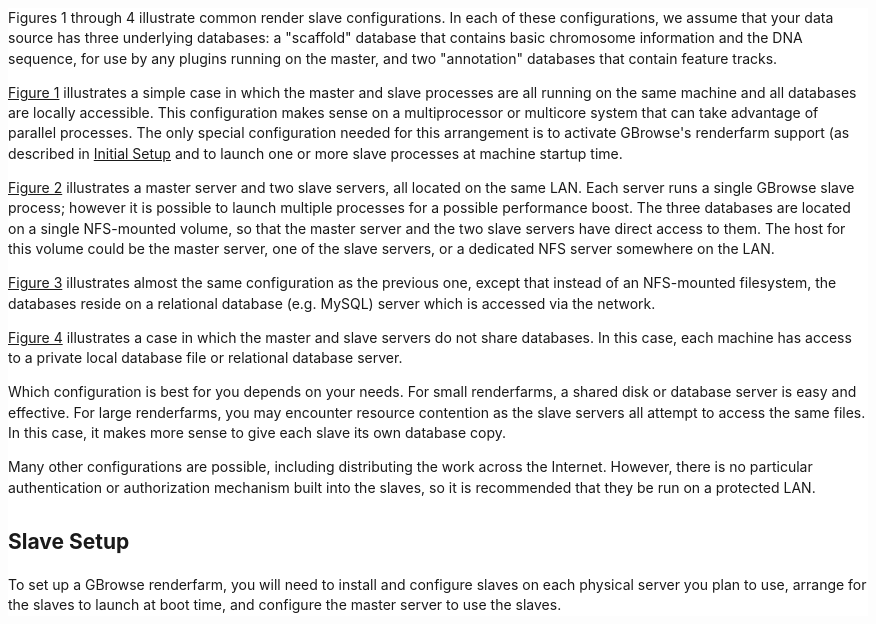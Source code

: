 </div>

Figures 1 through 4 illustrate common render slave configurations. In
each of these configurations, we assume that your data source has three
underlying databases: a "scaffold" database that contains basic
chromosome information and the DNA sequence, for use by any plugins
running on the master, and two "annotation" databases that contain
feature tracks.

[Figure 1](File:Renderfarm_1.png "File:Renderfarm 1.png") illustrates a
simple case in which the master and slave processes are all running on
the same machine and all databases are locally accessible. This
configuration makes sense on a multiprocessor or multicore system that
can take advantage of parallel processes. The only special configuration
needed for this arrangement is to activate GBrowse's renderfarm support
(as described in [Initial Setup](#Initial_Setup) and to launch one or
more slave processes at machine startup time.

[Figure 2](File:Renderfarm_2.png "File:Renderfarm 2.png") illustrates a
master server and two slave servers, all located on the same LAN. Each
server runs a single GBrowse slave process; however it is possible to
launch multiple processes for a possible performance boost. The three
databases are located on a single NFS-mounted volume, so that the master
server and the two slave servers have direct access to them. The host
for this volume could be the master server, one of the slave servers, or
a dedicated NFS server somewhere on the LAN.

[Figure 3](File:Renderfarm_3.png "File:Renderfarm 3.png") illustrates
almost the same configuration as the previous one, except that instead
of an NFS-mounted filesystem, the databases reside on a relational
database (e.g. MySQL) server which is accessed via the network.

[Figure 4](File:Renderfarm_4.png "File:Renderfarm 4.png") illustrates a
case in which the master and slave servers do not share databases. In
this case, each machine has access to a private local database file or
relational database server.

Which configuration is best for you depends on your needs. For small
renderfarms, a shared disk or database server is easy and effective. For
large renderfarms, you may encounter resource contention as the slave
servers all attempt to access the same files. In this case, it makes
more sense to give each slave its own database copy.

Many other configurations are possible, including distributing the work
across the Internet. However, there is no particular authentication or
authorization mechanism built into the slaves, so it is recommended that
they be run on a protected LAN.

## <span id="Slave_Setup" class="mw-headline">Slave Setup</span>

To set up a GBrowse renderfarm, you will need to install and configure
slaves on each physical server you plan to use, arrange for the slaves
to launch at boot time, and configure the master server to use the
slaves.
